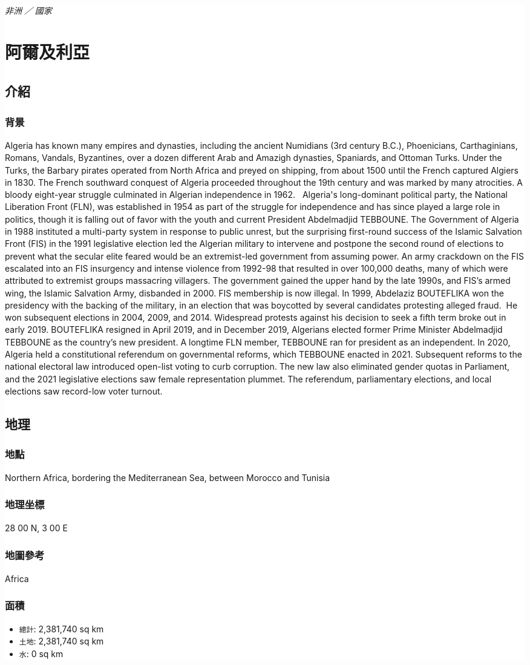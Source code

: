 _非洲 ／ 國家_

# 阿爾及利亞

## 介紹

### 背景
Algeria has known many empires and dynasties, including the ancient Numidians (3rd century B.C.), Phoenicians, Carthaginians, Romans, Vandals, Byzantines, over a dozen different Arab and Amazigh dynasties, Spaniards, and Ottoman Turks. Under the Turks, the Barbary pirates operated from North Africa and preyed on shipping, from about 1500 until the French captured Algiers in 1830. The French southward conquest of Algeria proceeded throughout the 19th century and was marked by many atrocities. A bloody eight-year struggle culminated in Algerian independence in 1962.   Algeria's long-dominant political party, the National Liberation Front (FLN), was established in 1954 as part of the struggle for independence and has since played a large role in politics, though it is falling out of favor with the youth and current President Abdelmadjid TEBBOUNE. The Government of Algeria in 1988 instituted a multi-party system in response to public unrest, but the surprising first-round success of the Islamic Salvation Front (FIS) in the 1991 legislative election led the Algerian military to intervene and postpone the second round of elections to prevent what the secular elite feared would be an extremist-led government from assuming power. An army crackdown on the FIS escalated into an FIS insurgency and intense violence from 1992-98 that resulted in over 100,000 deaths, many of which were attributed to extremist groups massacring villagers. The government gained the upper hand by the late 1990s, and FIS’s armed wing, the Islamic Salvation Army, disbanded in 2000. FIS membership is now illegal. In 1999, Abdelaziz BOUTEFLIKA won the presidency with the backing of the military, in an election that was boycotted by several candidates protesting alleged fraud.  He won subsequent elections in 2004, 2009, and 2014. Widespread protests against his decision to seek a fifth term broke out in early 2019. BOUTEFLIKA resigned in April 2019, and in December 2019, Algerians elected former Prime Minister Abdelmadjid TEBBOUNE as the country’s new president. A longtime FLN member, TEBBOUNE ran for president as an independent. In 2020, Algeria held a constitutional referendum on governmental reforms, which TEBBOUNE enacted in 2021. Subsequent reforms to the national electoral law introduced open-list voting to curb corruption. The new law also eliminated gender quotas in Parliament, and the 2021 legislative elections saw female representation plummet. The referendum, parliamentary elections, and local elections saw record-low voter turnout.

## 地理

### 地點
Northern Africa, bordering the Mediterranean Sea, between Morocco and Tunisia

### 地理坐標
28 00 N, 3 00 E

### 地圖參考
Africa

### 面積
- `總計`: 2,381,740 sq km
- `土地`: 2,381,740 sq km
- `水`: 0 sq km

